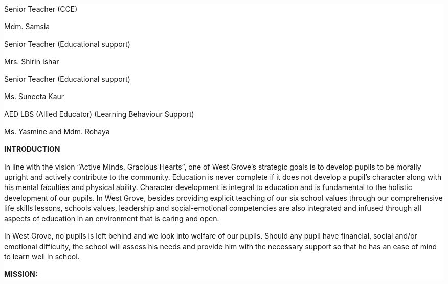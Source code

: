 </tr>
<tr>
<td rowspan="1" colspan="1">
<p>Senior Teacher (CCE)</p>
</td>
<td rowspan="1" colspan="1">
<p>Mdm. Samsia
<br>
</p>
</td>
</tr>
<tr>
<td rowspan="1" colspan="1">
<p>Senior Teacher (Educational support)
<br>
</p>
</td>
<td rowspan="1" colspan="1">
<p>Mrs. Shirin Ishar
<br>
</p>
</td>
</tr>
<tr>
<td rowspan="1" colspan="1">
<p>Senior Teacher (Educational support)
<br>
</p>
</td>
<td rowspan="1" colspan="1">
<p>Ms. Suneeta Kaur
<br>
</p>
</td>
</tr>
<tr>
<td rowspan="1" colspan="1">
<p>AED LBS (Allied Educator) (Learning Behaviour Support)
<br>
</p>
</td>
<td rowspan="1" colspan="1">
<p>Ms. Yasmine and Mdm. Rohaya</p>
</td>
</tr>
</tbody>
</table>
<p><strong>INTRODUCTION</strong>
</p>
<p>In line with the vision “Active Minds, Gracious Hearts”, one of West Grove’s
strategic goals is to develop pupils to be morally upright and actively
contribute to the community. Education is never complete if it does not
develop a pupil’s character along with his mental faculties and physical
ability. Character development is integral to education and is fundamental
to the holistic development of our pupils. In West Grove, besides providing
explicit teaching of our six school values through our comprehensive life
skills lessons, schools values, leadership and social-emotional competencies
are also integrated and infused through all aspects of education in an
environment that is caring and open.</p>
<p>In West Grove, no pupils is left behind and we look into welfare of our
pupils. Should any pupil have financial, social and/or emotional difficulty,
the school will assess his needs and provide him with the necessary support
so that he has an ease of mind to learn well in school.</p>
<p><strong>MISSION:</strong>